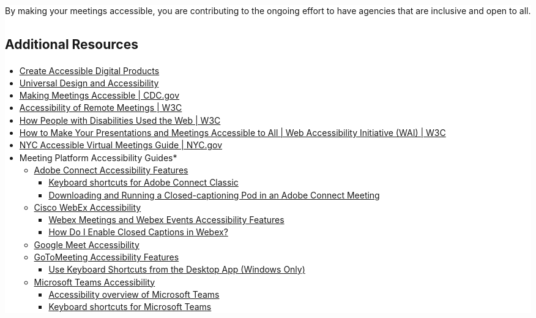 By making your meetings accessible, you are contributing to the ongoing effort to have agencies that are inclusive and open to all.

## Additional Resources
<ul>
    <li><a href="{{site.baseurl}}/create/">Create Accessible Digital Products</a></li>
    <li><a href="{{site.baseurl}}/develop/universal-design/">Universal Design and Accessibility</a></li>
    <li><a href="https://www.cdc.gov/ncbddd/hearingloss/transcripts/Making-Meetings-Accessible.pdf" target="_blank" class="usa-link--external">Making Meetings Accessible | CDC.gov</a></li>
    <li><a href="https://www.w3.org/TR/remote-meetings/#creating-accessible-content-for-remote-meetings" target="_blank" class="usa-link--external">Accessibility of Remote Meetings | W3C</a></li>
    <li><a href="https://www.w3.org/WAI/people-use-web/" target="_blank" class="usa-link--external">How People with Disabilities Used the Web | W3C</a></li>
    <li><a href="https://www.w3.org/WAI/teach-advocate/accessible-presentations/" target="_blank" class="usa-link--external">How to Make Your Presentations and Meetings Accessible to All | Web Accessibility Initiative (WAI) | W3C</a></li>
    <li><a href="https://www1.nyc.gov/assets/mopd/downloads/pdf/virtual-meetings-accessibility-guide.pdf" target="_blank" class="usa-link--external">NYC Accessible Virtual Meetings Guide | NYC.gov</a></li>
    <li>Meeting Platform Accessibility Guides*
      <ul>
        <li><a href="https://helpx.adobe.com/adobe-connect/using/accessibility-features.html" target="_blank" class="usa-link--external">Adobe Connect Accessibility Features</a>
          <ul>
            <li><a href="https://helpx.adobe.com/adobe-connect/using/user-guide.html/adobe-connect/using/connect-keyboard-shortcut.ug.html" target="_blank" class="usa-link--external">Keyboard shortcuts for Adobe Connect Classic</a></li>
            <li><a href="https://blogs.connectusers.com/connectsupport/downloading-and-running-a-closed-captioning-pod-in-a-connect-meeting/" target="_blank" class="usa-link--external">Downloading and Running a Closed-captioning Pod in an Adobe Connect Meeting</a></li>
          </ul>
        </li>
        <li><a href="https://www.webex.com/accessibility.html" target="_blank" class="usa-link--external">Cisco WebEx Accessibility</a>
          <ul>
            <li><a href="https://help.webex.com/en-us/84har3/Webex-Meetings-and-Webex-Events-Accessibility-Features" target="_blank" class="usa-link--external">Webex Meetings and Webex Events Accessibility Features</a></li>
        <li><a href="https://help.webex.com/en-us/WBX47352/How-Do-I-Enable-Closed-Captions" target="_blank" class="usa-link--external">How Do I Enable Closed Captions in Webex?</a></li>
          </ul>
        </li>
        <li><a href="https://support.google.com/meet/answer/7313544?hl=en" target="_blank" class="usa-link--external">Google Meet Accessibility</a></li>
        <li><a href="https://support.goto.com/meeting/help/what-accessbility-features-are-available-in-gotomeeting" target="_blank" class="usa-link--external">GoToMeeting Accessibility Features</a>
          <ul>
            <li><a href="https://support.goto.com/meeting" target="_blank" class="usa-link--external">Use Keyboard Shortcuts from the Desktop App (Windows Only)</a></li>
          </ul>
        </li>
        <li><a href="https://support.office.com/en-us/article/accessibility-overview-of-microsoft-teams-2d4009e7-1300-4766-87e8-7a217496c3d5" target="_blank" class="usa-link--external">Microsoft Teams Accessibility</a>
          <ul>
            <li><a href="https://support.office.com/en-us/article/accessibility-overview-of-microsoft-teams-2d4009e7-1300-4766-87e8-7a217496c3d5" target="_blank" class="usa-link--external">Accessibility overview of Microsoft Teams</a></li>
            <li><a href="https://support.microsoft.com/en-us/office/keyboard-shortcuts-for-microsoft-teams-2e8e2a70-e8d8-4a19-949b-4c36dd5292d2" target="_blank" class="usa-link--external">Keyboard shortcuts for Microsoft Teams</a></li>